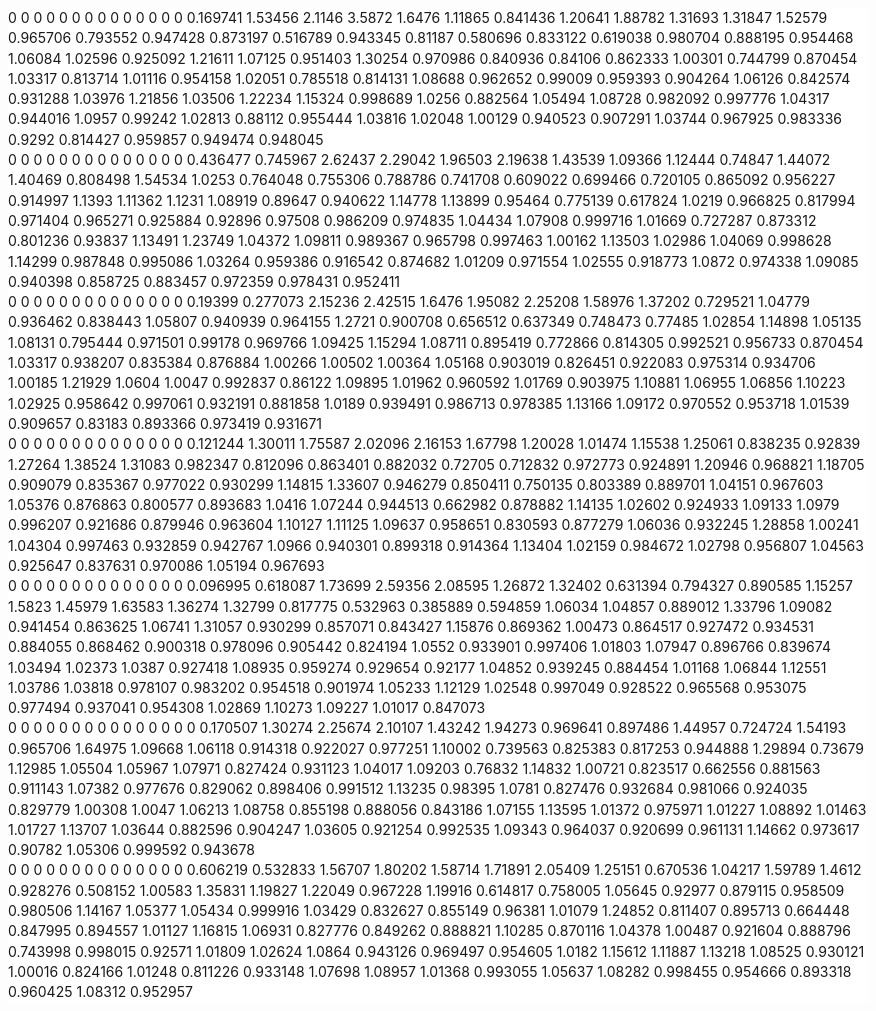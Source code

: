 0 	0 	0 	0 	0 	0 	0 	0 	0 	0 	0 	0 	0 	0 	0.169741 	1.53456 	2.1146 	3.5872 	1.6476 	1.11865 	0.841436 	1.20641 	1.88782 	1.31693 	1.31847 	1.52579 	0.965706 	0.793552 	0.947428 	0.873197 	0.516789 	0.943345 	0.81187 	0.580696 	0.833122 	0.619038 	0.980704 	0.888195 	0.954468 	1.06084 	1.02596 	0.925092 	1.21611 	1.07125 	0.951403 	1.30254 	0.970986 	0.840936 	0.84106 	0.862333 	1.00301 	0.744799 	0.870454 	1.03317 	0.813714 	1.01116 	0.954158 	1.02051 	0.785518 	0.814131 	1.08688 	0.962652 	0.99009 	0.959393 	0.904264 	1.06126 	0.842574 	0.931288 	1.03976 	1.21856 	1.03506 	1.22234 	1.15324 	0.998689 	1.0256 	0.882564 	1.05494 	1.08728 	0.982092 	0.997776 	1.04317 	0.944016 	1.0957 	0.99242 	1.02813 	0.88112 	0.955444 	1.03816 	1.02048 	1.00129 	0.940523 	0.907291 	1.03744 	0.967925 	0.983336 	0.9292 	0.814427 	0.959857 	0.949474 	0.948045 	
0 	0 	0 	0 	0 	0 	0 	0 	0 	0 	0 	0 	0 	0 	0.436477 	0.745967 	2.62437 	2.29042 	1.96503 	2.19638 	1.43539 	1.09366 	1.12444 	0.74847 	1.44072 	1.40469 	0.808498 	1.54534 	1.0253 	0.764048 	0.755306 	0.788786 	0.741708 	0.609022 	0.699466 	0.720105 	0.865092 	0.956227 	0.914997 	1.1393 	1.11362 	1.1231 	1.08919 	0.89647 	0.940622 	1.14778 	1.13899 	0.95464 	0.775139 	0.617824 	1.0219 	0.966825 	0.817994 	0.971404 	0.965271 	0.925884 	0.92896 	0.97508 	0.986209 	0.974835 	1.04434 	1.07908 	0.999716 	1.01669 	0.727287 	0.873312 	0.801236 	0.93837 	1.13491 	1.23749 	1.04372 	1.09811 	0.989367 	0.965798 	0.997463 	1.00162 	1.13503 	1.02986 	1.04069 	0.998628 	1.14299 	0.987848 	0.995086 	1.03264 	0.959386 	0.916542 	0.874682 	1.01209 	0.971554 	1.02555 	0.918773 	1.0872 	0.974338 	1.09085 	0.940398 	0.858725 	0.883457 	0.972359 	0.978431 	0.952411 	
0 	0 	0 	0 	0 	0 	0 	0 	0 	0 	0 	0 	0 	0 	0.19399 	0.277073 	2.15236 	2.42515 	1.6476 	1.95082 	2.25208 	1.58976 	1.37202 	0.729521 	1.04779 	0.936462 	0.838443 	1.05807 	0.940939 	0.964155 	1.2721 	0.900708 	0.656512 	0.637349 	0.748473 	0.77485 	1.02854 	1.14898 	1.05135 	1.08131 	0.795444 	0.971501 	0.99178 	0.969766 	1.09425 	1.15294 	1.08711 	0.895419 	0.772866 	0.814305 	0.992521 	0.956733 	0.870454 	1.03317 	0.938207 	0.835384 	0.876884 	1.00266 	1.00502 	1.00364 	1.05168 	0.903019 	0.826451 	0.922083 	0.975314 	0.934706 	1.00185 	1.21929 	1.0604 	1.0047 	0.992837 	0.86122 	1.09895 	1.01962 	0.960592 	1.01769 	0.903975 	1.10881 	1.06955 	1.06856 	1.10223 	1.02925 	0.958642 	0.997061 	0.932191 	0.881858 	1.0189 	0.939491 	0.986713 	0.978385 	1.13166 	1.09172 	0.970552 	0.953718 	1.01539 	0.909657 	0.83183 	0.893366 	0.973419 	0.931671 	
0 	0 	0 	0 	0 	0 	0 	0 	0 	0 	0 	0 	0 	0 	0.121244 	1.30011 	1.75587 	2.02096 	2.16153 	1.67798 	1.20028 	1.01474 	1.15538 	1.25061 	0.838235 	0.92839 	1.27264 	1.38524 	1.31083 	0.982347 	0.812096 	0.863401 	0.882032 	0.72705 	0.712832 	0.972773 	0.924891 	1.20946 	0.968821 	1.18705 	0.909079 	0.835367 	0.977022 	0.930299 	1.14815 	1.33607 	0.946279 	0.850411 	0.750135 	0.803389 	0.889701 	1.04151 	0.967603 	1.05376 	0.876863 	0.800577 	0.893683 	1.0416 	1.07244 	0.944513 	0.662982 	0.878882 	1.14135 	1.02602 	0.924933 	1.09133 	1.0979 	0.996207 	0.921686 	0.879946 	0.963604 	1.10127 	1.11125 	1.09637 	0.958651 	0.830593 	0.877279 	1.06036 	0.932245 	1.28858 	1.00241 	1.04304 	0.997463 	0.932859 	0.942767 	1.0966 	0.940301 	0.899318 	0.914364 	1.13404 	1.02159 	0.984672 	1.02798 	0.956807 	1.04563 	0.925647 	0.837631 	0.970086 	1.05194 	0.967693 	
0 	0 	0 	0 	0 	0 	0 	0 	0 	0 	0 	0 	0 	0 	0.096995 	0.618087 	1.73699 	2.59356 	2.08595 	1.26872 	1.32402 	0.631394 	0.794327 	0.890585 	1.15257 	1.5823 	1.45979 	1.63583 	1.36274 	1.32799 	0.817775 	0.532963 	0.385889 	0.594859 	1.06034 	1.04857 	0.889012 	1.33796 	1.09082 	0.941454 	0.863625 	1.06741 	1.31057 	0.930299 	0.857071 	0.843427 	1.15876 	0.869362 	1.00473 	0.864517 	0.927472 	0.934531 	0.884055 	0.868462 	0.900318 	0.978096 	0.905442 	0.824194 	1.0552 	0.933901 	0.997406 	1.01803 	1.07947 	0.896766 	0.839674 	1.03494 	1.02373 	1.0387 	0.927418 	1.08935 	0.959274 	0.929654 	0.92177 	1.04852 	0.939245 	0.884454 	1.01168 	1.06844 	1.12551 	1.03786 	1.03818 	0.978107 	0.983202 	0.954518 	0.901974 	1.05233 	1.12129 	1.02548 	0.997049 	0.928522 	0.965568 	0.953075 	0.977494 	0.937041 	0.954308 	1.02869 	1.10273 	1.09227 	1.01017 	0.847073 	
0 	0 	0 	0 	0 	0 	0 	0 	0 	0 	0 	0 	0 	0 	0 	0.170507 	1.30274 	2.25674 	2.10107 	1.43242 	1.94273 	0.969641 	0.897486 	1.44957 	0.724724 	1.54193 	0.965706 	1.64975 	1.09668 	1.06118 	0.914318 	0.922027 	0.977251 	1.10002 	0.739563 	0.825383 	0.817253 	0.944888 	1.29894 	0.73679 	1.12985 	1.05504 	1.05967 	1.07971 	0.827424 	0.931123 	1.04017 	1.09203 	0.76832 	1.14832 	1.00721 	0.823517 	0.662556 	0.881563 	0.911143 	1.07382 	0.977676 	0.829062 	0.898406 	0.991512 	1.13235 	0.98395 	1.0781 	0.827476 	0.932684 	0.981066 	0.924035 	0.829779 	1.00308 	1.0047 	1.06213 	1.08758 	0.855198 	0.888056 	0.843186 	1.07155 	1.13595 	1.01372 	0.975971 	1.01227 	1.08892 	1.01463 	1.01727 	1.13707 	1.03644 	0.882596 	0.904247 	1.03605 	0.921254 	0.992535 	1.09343 	0.964037 	0.920699 	0.961131 	1.14662 	0.973617 	0.90782 	1.05306 	0.999592 	0.943678 	
0 	0 	0 	0 	0 	0 	0 	0 	0 	0 	0 	0 	0 	0 	0.606219 	0.532833 	1.56707 	1.80202 	1.58714 	1.71891 	2.05409 	1.25151 	0.670536 	1.04217 	1.59789 	1.4612 	0.928276 	0.508152 	1.00583 	1.35831 	1.19827 	1.22049 	0.967228 	1.19916 	0.614817 	0.758005 	1.05645 	0.92977 	0.879115 	0.958509 	0.980506 	1.14167 	1.05377 	1.05434 	0.999916 	1.03429 	0.832627 	0.855149 	0.96381 	1.01079 	1.24852 	0.811407 	0.895713 	0.664448 	0.847995 	0.894557 	1.01127 	1.16815 	1.06931 	0.827776 	0.849262 	0.888821 	1.10285 	0.870116 	1.04378 	1.00487 	0.921604 	0.888796 	0.743998 	0.998015 	0.92571 	1.01809 	1.02624 	1.0864 	0.943126 	0.969497 	0.954605 	1.0182 	1.15612 	1.11887 	1.13218 	1.08525 	0.930121 	1.00016 	0.824166 	1.01248 	0.811226 	0.933148 	1.07698 	1.08957 	1.01368 	0.993055 	1.05637 	1.08282 	0.998455 	0.954666 	0.893318 	0.960425 	1.08312 	0.952957 	